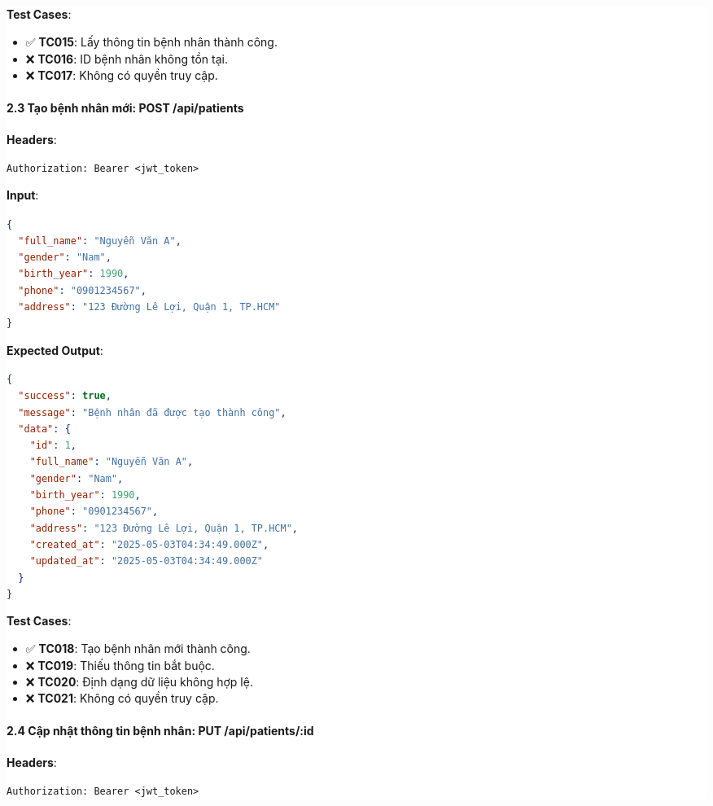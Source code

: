 **Test Cases**:
- ✅ **TC015**: Lấy thông tin bệnh nhân thành công.
- ❌ **TC016**: ID bệnh nhân không tồn tại.
- ❌ **TC017**: Không có quyền truy cập.

#### 2.3 Tạo bệnh nhân mới: POST /api/patients

**Headers**:
```
Authorization: Bearer <jwt_token>
```

**Input**:
```json
{
  "full_name": "Nguyễn Văn A",
  "gender": "Nam",
  "birth_year": 1990,
  "phone": "0901234567",
  "address": "123 Đường Lê Lợi, Quận 1, TP.HCM"
}
```

**Expected Output**:
```json
{
  "success": true,
  "message": "Bệnh nhân đã được tạo thành công",
  "data": {
    "id": 1,
    "full_name": "Nguyễn Văn A",
    "gender": "Nam",
    "birth_year": 1990,
    "phone": "0901234567",
    "address": "123 Đường Lê Lợi, Quận 1, TP.HCM",
    "created_at": "2025-05-03T04:34:49.000Z",
    "updated_at": "2025-05-03T04:34:49.000Z"
  }
}
```

**Test Cases**:
- ✅ **TC018**: Tạo bệnh nhân mới thành công.
- ❌ **TC019**: Thiếu thông tin bắt buộc.
- ❌ **TC020**: Định dạng dữ liệu không hợp lệ.
- ❌ **TC021**: Không có quyền truy cập.

#### 2.4 Cập nhật thông tin bệnh nhân: PUT /api/patients/:id

**Headers**:
```
Authorization: Bearer <jwt_token>
```
